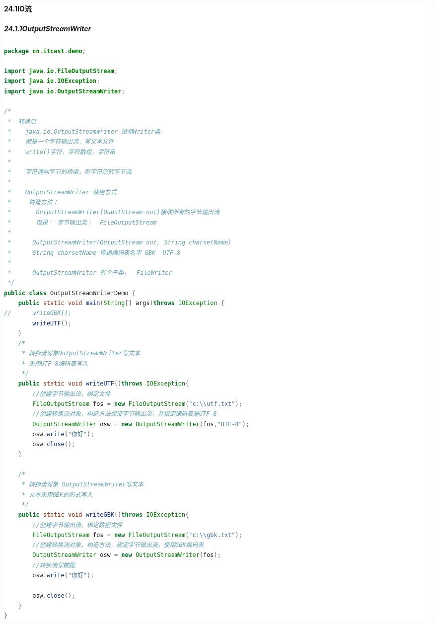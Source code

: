 ####  24.1IO流

##### 24.1.1OutputStreamWriter

~~~java
package cn.itcast.demo;

import java.io.FileOutputStream;
import java.io.IOException;
import java.io.OutputStreamWriter;

/*
 *  转换流
 *    java.io.OutputStreamWriter 继承Writer类
 *    就是一个字符输出流，写文本文件
 *    write()字符，字符数组，字符串
 *    
 *    字符通向字节的桥梁，将字符流转字节流
 *    
 *    OutputStreamWriter 使用方式
 *     构造方法：
 *       OutputStreamWriter(OuputStream out)接收所有的字节输出流
 *       但是： 字节输出流：  FileOutputStream
 *       
 *      OutputStreamWriter(OutputStream out, String charsetName)
 *      String charsetName 传递编码表名字 GBK  UTF-8 
 *      
 *      OutputStreamWriter 有个子类，  FileWriter
 */
public class OutputStreamWriterDemo {
	public static void main(String[] args)throws IOException {
//		writeGBK();
		writeUTF();
	}
	/*
	 * 转换流对象OutputStreamWriter写文本
	 * 采用UTF-8编码表写入
	 */
	public static void writeUTF()throws IOException{
		//创建字节输出流，绑定文件
		FileOutputStream fos = new FileOutputStream("c:\\utf.txt");
		//创建转换流对象，构造方法保证字节输出流，并指定编码表是UTF-8
		OutputStreamWriter osw = new OutputStreamWriter(fos,"UTF-8");
		osw.write("你好");
		osw.close();
	}
	
	/*
	 * 转换流对象 OutputStreamWriter写文本
	 * 文本采用GBK的形式写入
	 */
	public static void writeGBK()throws IOException{
		//创建字节输出流，绑定数据文件
		FileOutputStream fos = new FileOutputStream("c:\\gbk.txt");
		//创建转换流对象，构造方法，绑定字节输出流，使用GBK编码表
		OutputStreamWriter osw = new OutputStreamWriter(fos);
		//转换流写数据
		osw.write("你好");
		
		osw.close();
	}
}
~~~
